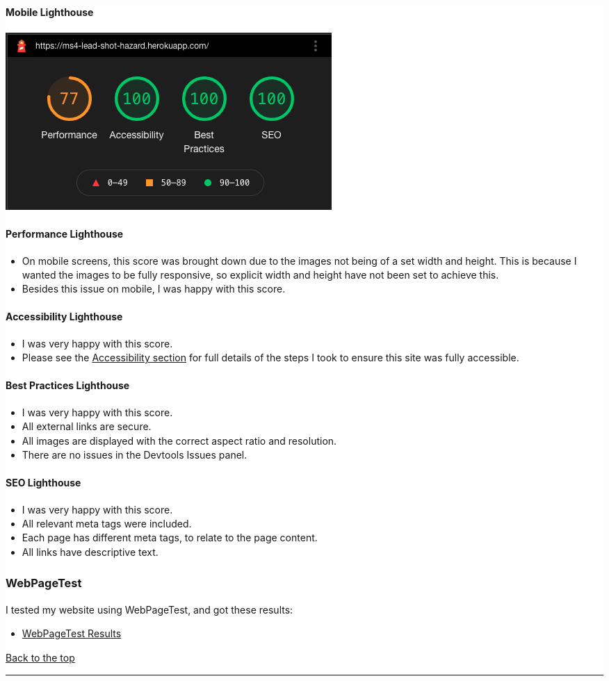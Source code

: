 #### Mobile Lighthouse

![Lighthouse mobile first try](testing/lighthouse-mobile.png)

#### Performance Lighthouse

* On mobile screens, this score was brought down due to the images not being of a set width and height. This is because I wanted the images to be fully responsive, so explicit width and height have not been set to achieve this.
* Besides this issue on mobile, I was happy with this score.

#### Accessibility Lighthouse

* I was very happy with this score.
* Please see the [Accessibility section](#accessibility) for full details of the steps I took to ensure this site was fully accessible.

#### Best Practices Lighthouse

* I was very happy with this score.
* All external links are secure.
* All images are displayed with the correct aspect ratio and resolution.
* There are no issues in the Devtools Issues panel.

#### SEO Lighthouse

* I was very happy with this score.
* All relevant meta tags were included.
* Each page has different meta tags, to relate to the page content.
* All links have descriptive text.

### WebPageTest

I tested my website using WebPageTest, and got these results:

* [WebPageTest Results](https://www.webpagetest.org/result/211025_BiDc17_4454be0499acb618820ee9541dd16b2a/)

[Back to the top](#testing-steps)

---
